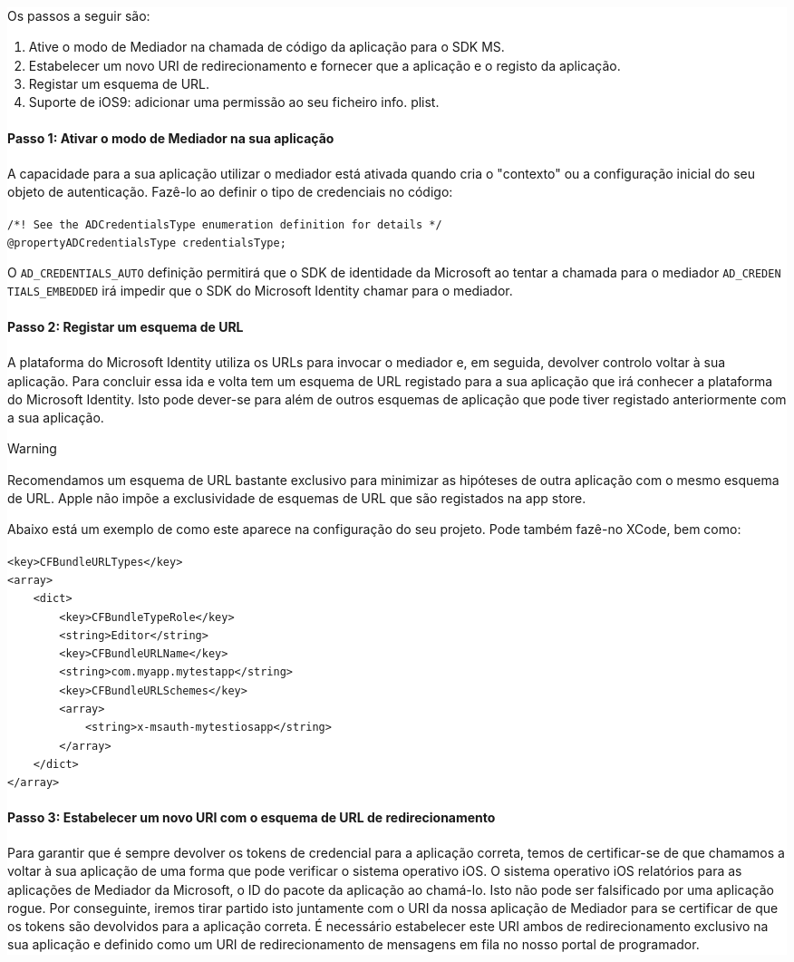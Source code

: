 Os passos a seguir são:

1. Ative o modo de Mediador na chamada de código da aplicação para o SDK MS.
2. Estabelecer um novo URI de redirecionamento e fornecer que a aplicação e o registo da aplicação.
3. Registar um esquema de URL.
4. Suporte de iOS9: adicionar uma permissão ao seu ficheiro info. plist.

#### <a name="step-1-enable-broker-mode-in-your-application"></a>Passo 1: Ativar o modo de Mediador na sua aplicação
A capacidade para a sua aplicação utilizar o mediador está ativada quando cria o "contexto" ou a configuração inicial do seu objeto de autenticação. Fazê-lo ao definir o tipo de credenciais no código:

```
/*! See the ADCredentialsType enumeration definition for details */
@propertyADCredentialsType credentialsType;
```
O `AD_CREDENTIALS_AUTO` definição permitirá que o SDK de identidade da Microsoft ao tentar a chamada para o mediador `AD_CREDENTIALS_EMBEDDED` irá impedir que o SDK do Microsoft Identity chamar para o mediador.

#### <a name="step-2-registering-a-url-scheme"></a>Passo 2: Registar um esquema de URL
A plataforma do Microsoft Identity utiliza os URLs para invocar o mediador e, em seguida, devolver controlo voltar à sua aplicação. Para concluir essa ida e volta tem um esquema de URL registado para a sua aplicação que irá conhecer a plataforma do Microsoft Identity. Isto pode dever-se para além de outros esquemas de aplicação que pode tiver registado anteriormente com a sua aplicação.

> [!WARNING]
> Recomendamos um esquema de URL bastante exclusivo para minimizar as hipóteses de outra aplicação com o mesmo esquema de URL. Apple não impõe a exclusividade de esquemas de URL que são registados na app store.
> 
> 

Abaixo está um exemplo de como este aparece na configuração do seu projeto. Pode também fazê-no XCode, bem como:

```
<key>CFBundleURLTypes</key>
<array>
    <dict>
        <key>CFBundleTypeRole</key>
        <string>Editor</string>
        <key>CFBundleURLName</key>
        <string>com.myapp.mytestapp</string>
        <key>CFBundleURLSchemes</key>
        <array>
            <string>x-msauth-mytestiosapp</string>
        </array>
    </dict>
</array>
```

#### <a name="step-3-establish-a-new-redirect-uri-with-your-url-scheme"></a>Passo 3: Estabelecer um novo URI com o esquema de URL de redirecionamento
Para garantir que é sempre devolver os tokens de credencial para a aplicação correta, temos de certificar-se de que chamamos a voltar à sua aplicação de uma forma que pode verificar o sistema operativo iOS. O sistema operativo iOS relatórios para as aplicações de Mediador da Microsoft, o ID do pacote da aplicação ao chamá-lo. Isto não pode ser falsificado por uma aplicação rogue. Por conseguinte, iremos tirar partido isto juntamente com o URI da nossa aplicação de Mediador para se certificar de que os tokens são devolvidos para a aplicação correta. É necessário estabelecer este URI ambos de redirecionamento exclusivo na sua aplicação e definido como um URI de redirecionamento de mensagens em fila no nosso portal de programador.
